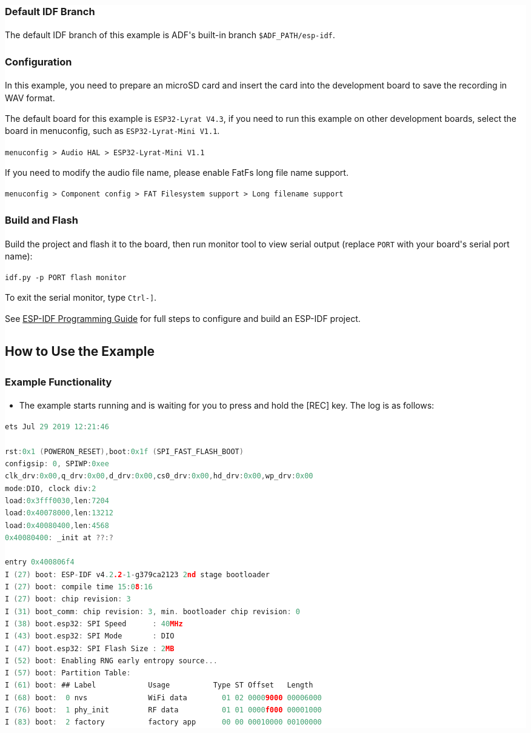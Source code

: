 ### Default IDF Branch
The default IDF branch of this example is ADF's built-in branch `$ADF_PATH/esp-idf`.


### Configuration

In this example, you need to prepare an microSD card and insert the card into the development board to save the recording in WAV format.

The default board for this example is `ESP32-Lyrat V4.3`, if you need to run this example on other development boards, select the board in menuconfig, such as `ESP32-Lyrat-Mini V1.1`.

```
menuconfig > Audio HAL > ESP32-Lyrat-Mini V1.1
```

If you need to modify the audio file name, please enable FatFs long file name support.

```
menuconfig > Component config > FAT Filesystem support > Long filename support
```

### Build and Flash
Build the project and flash it to the board, then run monitor tool to view serial output (replace `PORT` with your board's serial port name):

```
idf.py -p PORT flash monitor
```

To exit the serial monitor, type ``Ctrl-]``.

See [ESP-IDF Programming Guide](https://docs.espressif.com/projects/esp-idf/en/release-v4.2/esp32/index.html) for full steps to configure and build an ESP-IDF project.

## How to Use the Example

### Example Functionality

- The example starts running and is waiting for you to press and hold the [REC] key. The log is as follows:

```c
ets Jul 29 2019 12:21:46

rst:0x1 (POWERON_RESET),boot:0x1f (SPI_FAST_FLASH_BOOT)
configsip: 0, SPIWP:0xee
clk_drv:0x00,q_drv:0x00,d_drv:0x00,cs0_drv:0x00,hd_drv:0x00,wp_drv:0x00
mode:DIO, clock div:2
load:0x3fff0030,len:7204
load:0x40078000,len:13212
load:0x40080400,len:4568
0x40080400: _init at ??:?

entry 0x400806f4
I (27) boot: ESP-IDF v4.2.2-1-g379ca2123 2nd stage bootloader
I (27) boot: compile time 15:08:16
I (27) boot: chip revision: 3
I (31) boot_comm: chip revision: 3, min. bootloader chip revision: 0
I (38) boot.esp32: SPI Speed      : 40MHz
I (43) boot.esp32: SPI Mode       : DIO
I (47) boot.esp32: SPI Flash Size : 2MB
I (52) boot: Enabling RNG early entropy source...
I (57) boot: Partition Table:
I (61) boot: ## Label            Usage          Type ST Offset   Length
I (68) boot:  0 nvs              WiFi data        01 02 00009000 00006000
I (76) boot:  1 phy_init         RF data          01 01 0000f000 00001000
I (83) boot:  2 factory          factory app      00 00 00010000 00100000
```